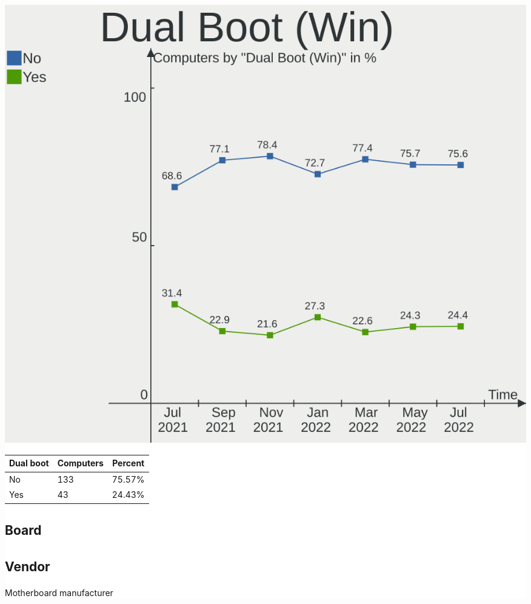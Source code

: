 ![Dual Boot (Win)](./images/line_chart/os_dual_boot_win.svg)

| Dual boot | Computers | Percent |
|-----------|-----------|---------|
| No        | 133       | 75.57%  |
| Yes       | 43        | 24.43%  |

Board
-----

Vendor
------

Motherboard manufacturer

